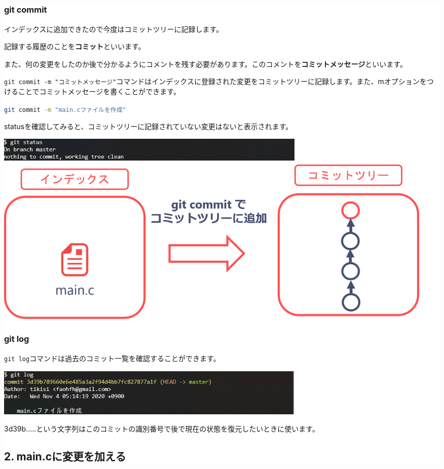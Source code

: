 ### git commit

インデックスに追加できたので今度はコミットツリーに記録します。

記録する履歴のことを**コミット**といいます。

また、何の変更をしたのか後で分かるようにコメントを残す必要があります。このコメントを**コミットメッセージ**といいます。

`git commit -m "コミットメッセージ"`コマンドはインデックスに登録された変更をコミットツリーに記録します。また、mオプションをつけることでコミットメッセージを書くことができます。

```bash
git commit -m "main.cファイルを作成"
```

statusを確認してみると、コミットツリーに記録されていない変更はないと表示されます。

<img src="./log_image/03.png" style="zoom:80%;" />

<img src="./img/commit.png" style="zoom:80%;" />

### git log

`git log`コマンドは過去のコミット一覧を確認することができます。

<img src="./log_image/04.png" style="zoom:80%;" />

3d39b.....という文字列はこのコミットの識別番号で後で現在の状態を復元したいときに使います。

## 2. main.cに変更を加える
